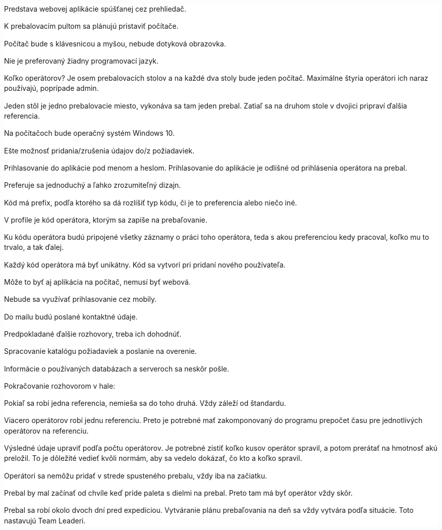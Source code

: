 Predstava webovej aplikácie spúšťanej cez prehliedač.

K prebalovacím pultom sa plánujú pristaviť počítače.

Počítač bude s klávesnicou a myšou, nebude dotyková obrazovka.

Nie je preferovaný žiadny programovací jazyk.

Koľko operátorov? Je osem prebalovacích stolov a na každé dva stoly bude jeden počítač. Maximálne štyria operátori ich naraz používajú, poprípade admin.

Jeden stôl je jedno prebalovacie miesto, vykonáva sa tam jeden prebal. Zatiaľ sa na druhom stole v dvojici pripraví ďalšia referencia.

Na počítačoch bude operačný systém Windows 10.

Ešte možnosť pridania/zrušenia údajov do/z požiadaviek.

Prihlasovanie do aplikácie pod menom a heslom. Prihlasovanie do aplikácie je odlišné od prihlásenia operátora na prebal.

Preferuje sa jednoduchý a ľahko zrozumiteľný dizajn.

Kód má prefix, podľa ktorého sa dá rozlíšiť typ kódu, či je to preferencia alebo niečo iné.

V profile je kód operátora, ktorým sa zapíše na prebaľovanie.

Ku kódu operátora budú pripojené všetky záznamy o práci toho operátora, teda s akou preferenciou kedy pracoval, koľko mu to trvalo, a tak ďalej.

Každý kód operátora má byť unikátny. Kód sa vytvorí pri pridaní nového používateľa.

Môže to byť aj aplikácia na počítač, nemusí byť webová.

Nebude sa využívať prihlasovanie cez mobily.

Do mailu budú poslané kontaktné údaje.

Predpokladané ďalšie rozhovory, treba ich dohodnúť.

Spracovanie katalógu požiadaviek a poslanie na overenie.

Informácie o používaných databázach a serveroch sa neskôr pošle.


Pokračovanie rozhovorom v hale:

Pokiaľ sa robí jedna referencia, nemieša sa do toho druhá. Vždy záleží od štandardu.

Viacero operátorov robí jednu referenciu. Preto je potrebné mať zakomponovaný do programu prepočet času pre jednotlivých operátorov na referenciu.

Výsledné údaje upraviť podľa počtu operátorov. Je potrebné zistiť koľko kusov operátor spravil, a potom prerátať na hmotnosť akú preložil. To je dôležité vedieť kvôli normám, aby sa vedelo dokázať, čo kto a koľko spravil.

Operátori sa nemôžu pridať v strede spusteného prebalu, vždy iba na začiatku.

Prebal by mal začínať od chvíle keď príde paleta s dielmi na prebal. Preto tam má byť operátor vždy skôr.

Prebal sa robí okolo dvoch dní pred expedíciou. Vytváranie plánu prebaľovania na deň sa vždy vytvára podľa situácie. Toto nastavujú Team Leaderi.
